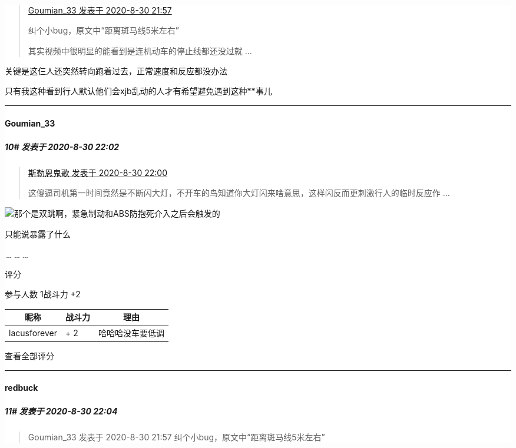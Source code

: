 

<blockquote><a href="httphttps://bbs.saraba1st.com/2b/forum.php?mod=redirect&amp;goto=findpost&amp;pid=48594922&amp;ptid=1957343" target="_blank">Goumian_33 发表于 2020-8-30 21:57</a>

纠个小bug，原文中“距离斑马线5米左右”

其实视频中很明显的能看到是连机动车的停止线都还没过就 ...</blockquote>
关键是这仨人还突然转向跑着过去，正常速度和反应都没办法

只有我这种看到行人默认他们会xjb乱动的人才有希望避免遇到这种**事儿







*****

####  Goumian_33  
##### 10#       发表于 2020-8-30 22:02



<blockquote><a href="httphttps://bbs.saraba1st.com/2b/forum.php?mod=redirect&amp;goto=findpost&amp;pid=48594955&amp;ptid=1957343" target="_blank">斯勒恩鬼歌 发表于 2020-8-30 22:00</a>

这傻逼司机第一时间竟然是不断闪大灯，不开车的鸟知道你大灯闪来啥意思，这样闪反而更刺激行人的临时反应作 ...</blockquote>
<img src="https://static.saraba1st.com/image/smiley/face2017/037.png" referrerpolicy="no-referrer">那个是双跳啊，紧急制动和ABS防抱死介入之后会触发的


只能说暴露了什么



﹍﹍﹍

评分





 参与人数 1战斗力 +2

|昵称|战斗力|理由|
|----|---|---|
| lacusforever| + 2|哈哈哈没车要低调|



查看全部评分






*****

####  redbuck  
##### 11#       发表于 2020-8-30 22:04



<blockquote>Goumian_33 发表于 2020-8-30 21:57
纠个小bug，原文中“距离斑马线5米左右”
